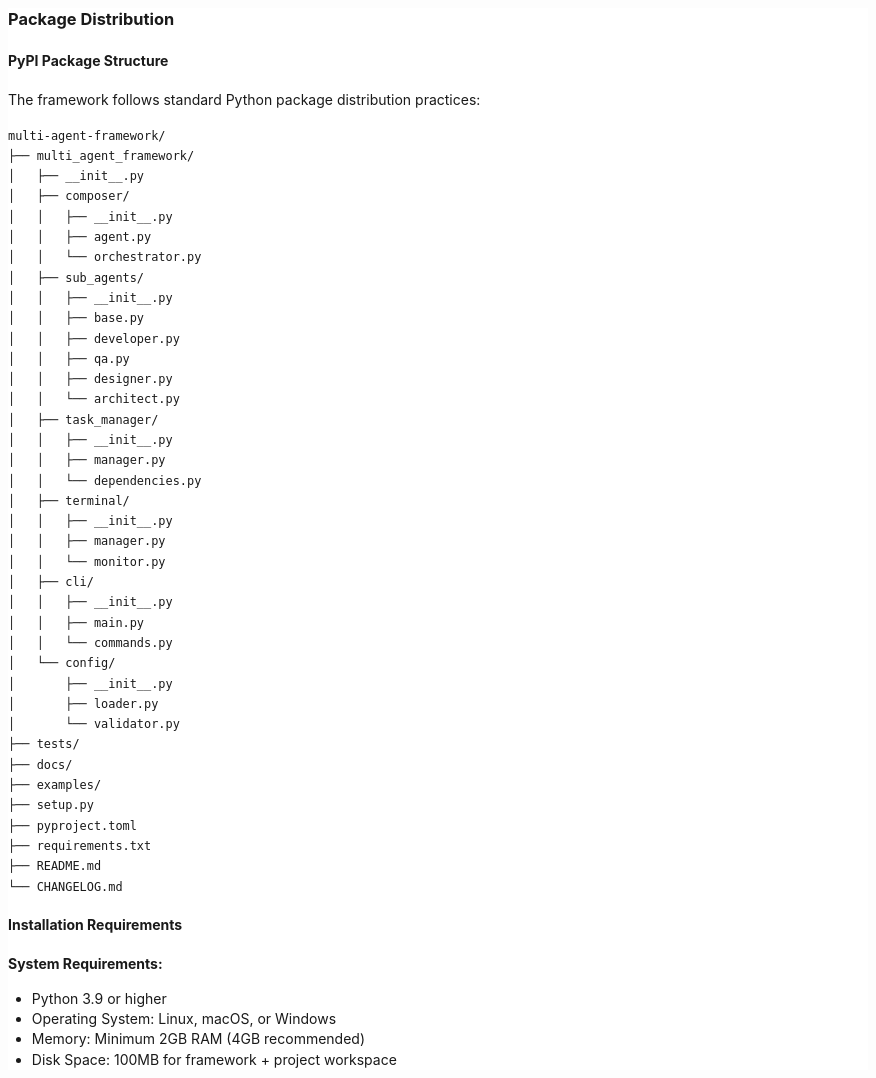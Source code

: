 ### Package Distribution

#### PyPI Package Structure

The framework follows standard Python package distribution practices:

```
multi-agent-framework/
├── multi_agent_framework/
│   ├── __init__.py
│   ├── composer/
│   │   ├── __init__.py
│   │   ├── agent.py
│   │   └── orchestrator.py
│   ├── sub_agents/
│   │   ├── __init__.py
│   │   ├── base.py
│   │   ├── developer.py
│   │   ├── qa.py
│   │   ├── designer.py
│   │   └── architect.py
│   ├── task_manager/
│   │   ├── __init__.py
│   │   ├── manager.py
│   │   └── dependencies.py
│   ├── terminal/
│   │   ├── __init__.py
│   │   ├── manager.py
│   │   └── monitor.py
│   ├── cli/
│   │   ├── __init__.py
│   │   ├── main.py
│   │   └── commands.py
│   └── config/
│       ├── __init__.py
│       ├── loader.py
│       └── validator.py
├── tests/
├── docs/
├── examples/
├── setup.py
├── pyproject.toml
├── requirements.txt
├── README.md
└── CHANGELOG.md
```

#### Installation Requirements

**System Requirements:**
- Python 3.9 or higher
- Operating System: Linux, macOS, or Windows
- Memory: Minimum 2GB RAM (4GB recommended)
- Disk Space: 100MB for framework + project workspace
